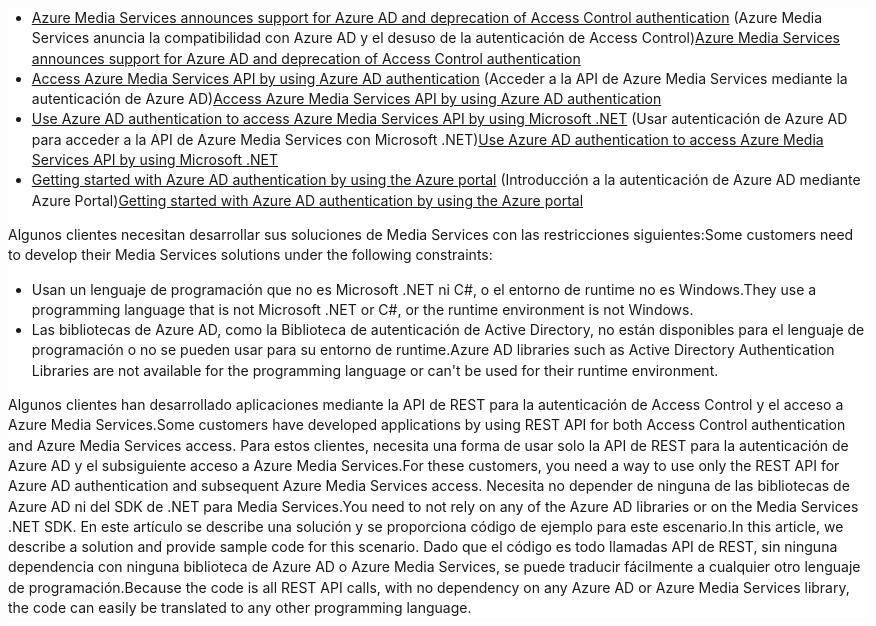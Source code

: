 - <span data-ttu-id="d55e3-108">[Azure Media Services announces support for Azure AD and deprecation of Access Control authentication](https://azure.microsoft.com/blog/azure%20media%20service%20aad%20auth%20and%20acs%20deprecation) (Azure Media Services anuncia la compatibilidad con Azure AD y el desuso de la autenticación de Access Control)</span><span class="sxs-lookup"><span data-stu-id="d55e3-108">[Azure Media Services announces support for Azure AD and deprecation of Access Control authentication](https://azure.microsoft.com/blog/azure%20media%20service%20aad%20auth%20and%20acs%20deprecation)</span></span>
- <span data-ttu-id="d55e3-109">[Access Azure Media Services API by using Azure AD authentication](media-services-use-aad-auth-to-access-ams-api.md) (Acceder a la API de Azure Media Services mediante la autenticación de Azure AD)</span><span class="sxs-lookup"><span data-stu-id="d55e3-109">[Access Azure Media Services API by using Azure AD authentication](media-services-use-aad-auth-to-access-ams-api.md)</span></span>
- <span data-ttu-id="d55e3-110">[Use Azure AD authentication to access Azure Media Services API by using Microsoft .NET](media-services-dotnet-get-started-with-aad.md) (Usar autenticación de Azure AD para acceder a la API de Azure Media Services con Microsoft .NET)</span><span class="sxs-lookup"><span data-stu-id="d55e3-110">[Use Azure AD authentication to access Azure Media Services API by using Microsoft .NET](media-services-dotnet-get-started-with-aad.md)</span></span>
- <span data-ttu-id="d55e3-111">[Getting started with Azure AD authentication by using the Azure portal](media-services-portal-get-started-with-aad.md) (Introducción a la autenticación de Azure AD mediante Azure Portal)</span><span class="sxs-lookup"><span data-stu-id="d55e3-111">[Getting started with Azure AD authentication by using the Azure portal](media-services-portal-get-started-with-aad.md)</span></span>

<span data-ttu-id="d55e3-112">Algunos clientes necesitan desarrollar sus soluciones de Media Services con las restricciones siguientes:</span><span class="sxs-lookup"><span data-stu-id="d55e3-112">Some customers need to develop their Media Services solutions under the following constraints:</span></span>

*   <span data-ttu-id="d55e3-113">Usan un lenguaje de programación que no es Microsoft .NET ni C#, o el entorno de runtime no es Windows.</span><span class="sxs-lookup"><span data-stu-id="d55e3-113">They use a programming language that is not Microsoft .NET or C#, or the runtime environment is not Windows.</span></span>
*   <span data-ttu-id="d55e3-114">Las bibliotecas de Azure AD, como la Biblioteca de autenticación de Active Directory, no están disponibles para el lenguaje de programación o no se pueden usar para su entorno de runtime.</span><span class="sxs-lookup"><span data-stu-id="d55e3-114">Azure AD libraries such as Active Directory Authentication Libraries are not available for the programming language or can't be used for their runtime environment.</span></span>

<span data-ttu-id="d55e3-115">Algunos clientes han desarrollado aplicaciones mediante la API de REST para la autenticación de Access Control y el acceso a Azure Media Services.</span><span class="sxs-lookup"><span data-stu-id="d55e3-115">Some customers have developed applications by using REST API for both Access Control authentication and Azure Media Services access.</span></span> <span data-ttu-id="d55e3-116">Para estos clientes, necesita una forma de usar solo la API de REST para la autenticación de Azure AD y el subsiguiente acceso a Azure Media Services.</span><span class="sxs-lookup"><span data-stu-id="d55e3-116">For these customers, you need a way to use only the REST API for Azure AD authentication and subsequent Azure Media Services access.</span></span> <span data-ttu-id="d55e3-117">Necesita no depender de ninguna de las bibliotecas de Azure AD ni del SDK de .NET para Media Services.</span><span class="sxs-lookup"><span data-stu-id="d55e3-117">You need to not rely on any of the Azure AD libraries or on the Media Services .NET SDK.</span></span> <span data-ttu-id="d55e3-118">En este artículo se describe una solución y se proporciona código de ejemplo para este escenario.</span><span class="sxs-lookup"><span data-stu-id="d55e3-118">In this article, we describe a solution and provide sample code for this scenario.</span></span> <span data-ttu-id="d55e3-119">Dado que el código es todo llamadas API de REST, sin ninguna dependencia con ninguna biblioteca de Azure AD o Azure Media Services, se puede traducir fácilmente a cualquier otro lenguaje de programación.</span><span class="sxs-lookup"><span data-stu-id="d55e3-119">Because the code is all REST API calls, with no dependency on any Azure AD or Azure Media Services library, the code can easily be translated to any other programming language.</span></span>
